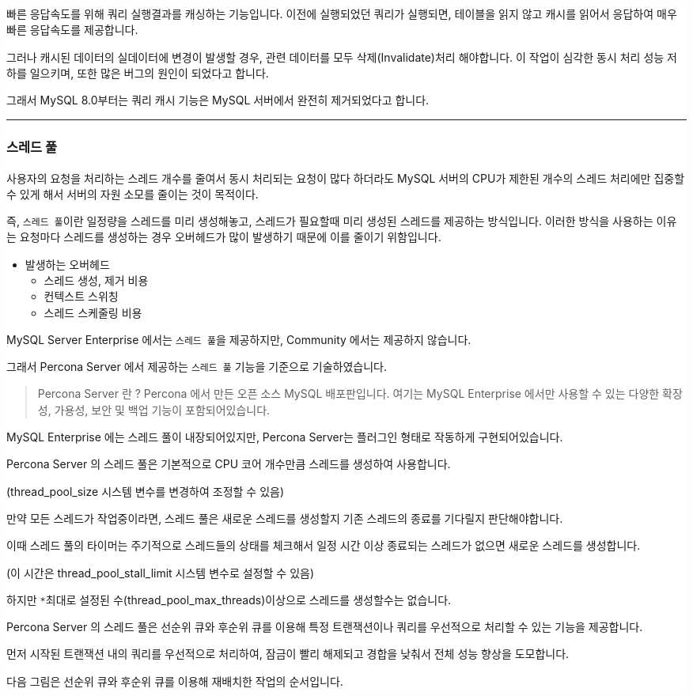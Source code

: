 빠른 응답속도를 위해 쿼리 실행결과를 캐싱하는 기능입니다.
이전에 실행되었던 쿼리가 실행되면, 테이블을 읽지 않고 캐시를 읽어서 응답하여 매우 빠른 응답속도를 제공합니다.

그러나 캐시된 데이터의 실데이터에 변경이 발생할 경우, 관련 데이터를 모두 삭제(Invalidate)처리 해야합니다.
이 작업이 심각한 동시 처리 성능 저하를 일으키며, 또한 많은 버그의 원인이 되었다고 합니다.

그래서 MySQL 8.0부터는 쿼리 캐시 기능은 MySQL 서버에서 완전히 제거되었다고 합니다.

---

### 스레드 풀

사용자의 요청을 처리하는 스레드 개수를 줄여서 동시 처리되는 요청이 많다 하더라도 MySQL 서버의 CPU가 제한된 개수의 스레드 처리에만 집중할 수 있게 해서 서버의 자원 소모를 줄이는 것이 목적이다.

즉, `스레드 풀`이란 일정량을 스레드를 미리 생성해놓고, 스레드가 필요할때 미리 생성된 스레드를 제공하는 방식입니다. 이러한 방식을 사용하는 이유는 요청마다 스레드를 생성하는 경우 오버헤드가 많이 발생하기 때문에 이를 줄이기 위함입니다.

- 발생하는 오버헤드
    - 스레드 생성, 제거 비용
    - 컨텍스트 스위칭
    - 스레드 스케줄링 비용

MySQL Server Enterprise 에서는 `스레드 풀`을 제공하지만, Community 에서는 제공하지 않습니다.

그래서 Percona Server 에서 제공하는 `스레드 풀` 기능을 기준으로 기술하였습니다.

> Percona Server 란 ?
Percona 에서 만든 오픈 소스 MySQL 배포판입니다.
여기는 MySQL Enterprise 에서만 사용할 수 있는 다양한 확장성, 가용성, 보안 및 백업 기능이 포함되어있습니다.
> 

MySQL Enterprise 에는 스레드 풀이 내장되어있지만, Percona Server는 플러그인 형태로 작동하게 구현되어있습니다.

Percona Server 의 스레드 풀은 기본적으로 CPU 코어 개수만큼 스레드를 생성하여 사용합니다.

(thread_pool_size 시스템 변수를 변경하여 조정할 수 있음)

만약 모든 스레드가 작업중이라면, 스레드 풀은 새로운 스레드를 생성할지 기존 스레드의 종료를 기다릴지 판단해야합니다.

이때 스레드 풀의 타이머는 주기적으로 스레드들의 상태를 체크해서 일정 시간 이상 종료되는 스레드가 없으면 새로운 스레드를 생성합니다.

(이 시간은 thread_pool_stall_limit 시스템 변수로 설정할 수 있음)

하지만 `*`최대로 설정된 수(thread_pool_max_threads)이상으로 스레드를 생성할수는 없습니다.

Percona Server 의 스레드 풀은 선순위 큐와 후순위 큐를 이용해 특정 트랜잭션이나 쿼리를 우선적으로 처리할 수 있는 기능을 제공합니다.

먼저 시작된 트랜잭션 내의 쿼리를 우선적으로 처리하여, 잠금이 빨리 해제되고 경합을 낮춰서 전체 성능 향상을 도모합니다.

다음 그림은 선순위 큐와 후순위 큐를 이용해 재배치한 작업의 순서입니다.
